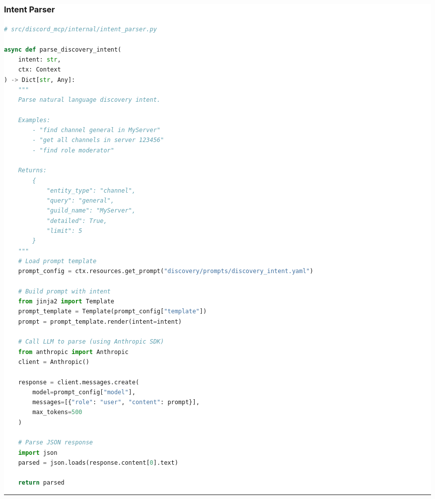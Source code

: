 ### Intent Parser

```python
# src/discord_mcp/internal/intent_parser.py

async def parse_discovery_intent(
    intent: str,
    ctx: Context
) -> Dict[str, Any]:
    """
    Parse natural language discovery intent.

    Examples:
        - "find channel general in MyServer"
        - "get all channels in server 123456"
        - "find role moderator"

    Returns:
        {
            "entity_type": "channel",
            "query": "general",
            "guild_name": "MyServer",
            "detailed": True,
            "limit": 5
        }
    """
    # Load prompt template
    prompt_config = ctx.resources.get_prompt("discovery/prompts/discovery_intent.yaml")

    # Build prompt with intent
    from jinja2 import Template
    prompt_template = Template(prompt_config["template"])
    prompt = prompt_template.render(intent=intent)

    # Call LLM to parse (using Anthropic SDK)
    from anthropic import Anthropic
    client = Anthropic()

    response = client.messages.create(
        model=prompt_config["model"],
        messages=[{"role": "user", "content": prompt}],
        max_tokens=500
    )

    # Parse JSON response
    import json
    parsed = json.loads(response.content[0].text)

    return parsed
```

---
